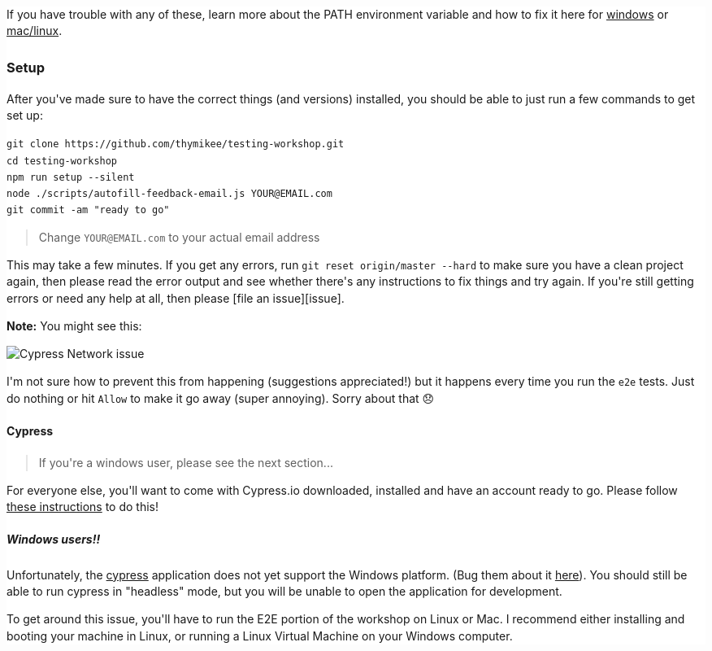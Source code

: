 If you have trouble with any of these, learn more about the PATH environment variable and how to fix it here for
[windows][win-path] or [mac/linux][mac-path].

### Setup

After you've made sure to have the correct things (and versions) installed, you should be able to just run a few
commands to get set up:

```
git clone https://github.com/thymikee/testing-workshop.git
cd testing-workshop
npm run setup --silent
node ./scripts/autofill-feedback-email.js YOUR@EMAIL.com
git commit -am "ready to go"
```

> Change `YOUR@EMAIL.com` to your actual email address

This may take a few minutes. If you get any errors, run `git reset origin/master --hard` to make sure
you have a clean project again,
then please read the error output and see whether there's any
instructions to fix things and try again. If you're still getting errors or need any help at all, then please
[file an issue][issue].

**Note:** You might see this:

<img src="other/cypress-network.png" alt="Cypress Network issue" title="Cypress Network issue" width="400" />

I'm not sure how to prevent this from happening (suggestions appreciated!) but it happens every time you run the `e2e`
tests. Just do nothing or hit `Allow` to make it go away (super annoying). Sorry about that 😞

#### Cypress

> If you're a windows user, please see the next section...

For everyone else, you'll want to come with Cypress.io downloaded, installed and have an account ready to go.
Please follow [these instructions](https://docs.cypress.io/docs/installing-and-running) to do this!

##### Windows users!!

Unfortunately, the [cypress](https://www.cypress.io/) application does not yet support the Windows platform.
(Bug them about it [here](https://github.com/cypress-io/cypress/issues/74)).
You should still be able to run cypress in "headless" mode, but you will be unable to open the application
for development.

To get around this issue, you'll have to run the E2E portion of the workshop on Linux or Mac. I recommend either
installing and booting your machine in Linux, or running a Linux Virtual Machine on your Windows computer.


[npm]: https://www.npmjs.com/
[yarn]: https://yarnpkg.com/
[node]: https://nodejs.org
[git]: https://git-scm.com/
[mongo]: https://www.mongodb.com/
[slides]: http://kcd.im/testing-workshop-slides
[slides-badge]: https://cdn.rawgit.com/kentcdodds/custom-badges/2/badges/slides.svg
[chat]: https://gitter.im/kentcdodds/testing-workshop
[chat-badge]: https://img.shields.io/gitter/room/kentcdodds/testing-workshop.js.svg?style=flat-square
[build-badge]: https://img.shields.io/travis/kentcdodds/testing-workshop.svg?style=flat-square
[build]: https://travis-ci.org/kentcdodds/testing-workshop
[dependencyci-badge]: https://dependencyci.com/github/kentcdodds/testing-workshop/badge?style=flat-square
[dependencyci]: https://dependencyci.com/github/kentcdodds/testing-workshop
[license-badge]: https://img.shields.io/badge/license-MIT%20License-blue.svg?style=flat-square
[license]: https://github.com/kentcdodds/testing-workshop/blob/master/LICENSE
[prs-badge]: https://img.shields.io/badge/PRs-welcome-brightgreen.svg?style=flat-square
[prs]: http://makeapullrequest.com
[donate-badge]: https://img.shields.io/badge/$-support-green.svg?style=flat-square
[donate]: http://kcd.im/donate
[coc-badge]: https://img.shields.io/badge/code%20of-conduct-ff69b4.svg?style=flat-square
[coc]: https://github.com/kentcdodds/testing-workshop/blob/master/other/CODE_OF_CONDUCT.md
[github-watch-badge]: https://img.shields.io/github/watchers/kentcdodds/testing-workshop.svg?style=social
[github-watch]: https://github.com/kentcdodds/testing-workshop/watchers
[github-star-badge]: https://img.shields.io/github/stars/kentcdodds/testing-workshop.svg?style=social
[github-star]: https://github.com/kentcdodds/testing-workshop/stargazers
[twitter]: https://twitter.com/intent/tweet?text=Check%20out%20testing-workshop%20by%20@kentcdodds%20https://github.com/kentcdodds/testing-workshop%20%F0%9F%91%8D
[twitter-badge]: https://img.shields.io/twitter/url/https/github.com/kentcdodds/testing-workshop.svg?style=social
[emojis]: https://github.com/kentcdodds/all-contributors#emoji-key
[all-contributors]: https://github.com/kentcdodds/all-contributors
[win-path]: https://www.howtogeek.com/118594/how-to-edit-your-system-path-for-easy-command-line-access/
[mac-path]: http://stackoverflow.com/a/24322978/971592